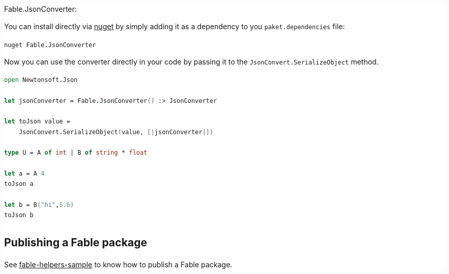 Fable.JsonConverter:

You can install directly via [nuget](https://www.nuget.org/packages/Fable.JsonConvert/) by simply adding it as a dependency to you `paket.dependencies` file:

```
nuget Fable.JsonConverter
```

Now you can use the converter directly in your code by passing it to the `JsonConvert.SerializeObject` method.

```fsharp
open Newtonsoft.Json

let jsonConverter = Fable.JsonConverter() :> JsonConverter

let toJson value =
    JsonConvert.SerializeObject(value, [|jsonConverter|])

type U = A of int | B of string * float

let a = A 4
toJson a

let b = B("hi",5.6)
toJson b
```

## Publishing a Fable package

See [fable-helpers-sample](https://www.npmjs.com/package/fable-helpers-sample) to know how to publish a Fable package.
